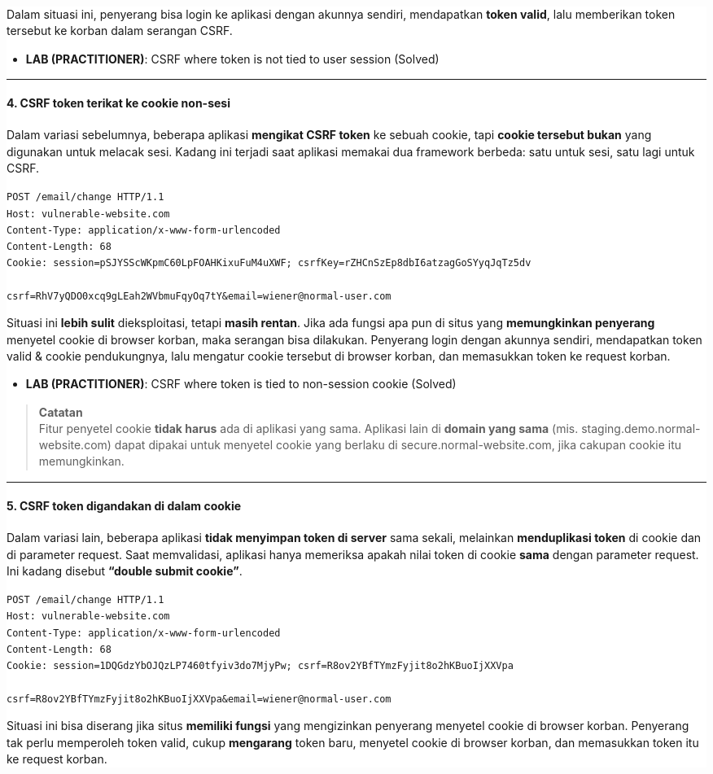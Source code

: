Dalam situasi ini, penyerang bisa login ke aplikasi dengan akunnya sendiri, mendapatkan **token valid**, lalu memberikan token tersebut ke korban dalam serangan CSRF.

- **LAB (PRACTITIONER)**: CSRF where token is not tied to user session (Solved)

---

#### 4. CSRF token terikat ke cookie non-sesi
Dalam variasi sebelumnya, beberapa aplikasi **mengikat CSRF token** ke sebuah cookie, tapi **cookie tersebut bukan** yang digunakan untuk melacak sesi. Kadang ini terjadi saat aplikasi memakai dua framework berbeda: satu untuk sesi, satu lagi untuk CSRF.

```
POST /email/change HTTP/1.1
Host: vulnerable-website.com
Content-Type: application/x-www-form-urlencoded
Content-Length: 68
Cookie: session=pSJYSScWKpmC60LpFOAHKixuFuM4uXWF; csrfKey=rZHCnSzEp8dbI6atzagGoSYyqJqTz5dv

csrf=RhV7yQDO0xcq9gLEah2WVbmuFqyOq7tY&email=wiener@normal-user.com
```

Situasi ini **lebih sulit** dieksploitasi, tetapi **masih rentan**. Jika ada fungsi apa pun di situs yang **memungkinkan penyerang** menyetel cookie di browser korban, maka serangan bisa dilakukan. Penyerang login dengan akunnya sendiri, mendapatkan token valid & cookie pendukungnya, lalu mengatur cookie tersebut di browser korban, dan memasukkan token ke request korban.

- **LAB (PRACTITIONER)**: CSRF where token is tied to non-session cookie (Solved)

> **Catatan**  
> Fitur penyetel cookie **tidak harus** ada di aplikasi yang sama. Aplikasi lain di **domain yang sama** (mis. staging.demo.normal-website.com) dapat dipakai untuk menyetel cookie yang berlaku di secure.normal-website.com, jika cakupan cookie itu memungkinkan.

---

#### 5. CSRF token digandakan di dalam cookie
Dalam variasi lain, beberapa aplikasi **tidak menyimpan token di server** sama sekali, melainkan **menduplikasi token** di cookie dan di parameter request. Saat memvalidasi, aplikasi hanya memeriksa apakah nilai token di cookie **sama** dengan parameter request. Ini kadang disebut **“double submit cookie”**.

```
POST /email/change HTTP/1.1
Host: vulnerable-website.com
Content-Type: application/x-www-form-urlencoded
Content-Length: 68
Cookie: session=1DQGdzYbOJQzLP7460tfyiv3do7MjyPw; csrf=R8ov2YBfTYmzFyjit8o2hKBuoIjXXVpa

csrf=R8ov2YBfTYmzFyjit8o2hKBuoIjXXVpa&email=wiener@normal-user.com
```

Situasi ini bisa diserang jika situs **memiliki fungsi** yang mengizinkan penyerang menyetel cookie di browser korban. Penyerang tak perlu memperoleh token valid, cukup **mengarang** token baru, menyetel cookie di browser korban, dan memasukkan token itu ke request korban.
